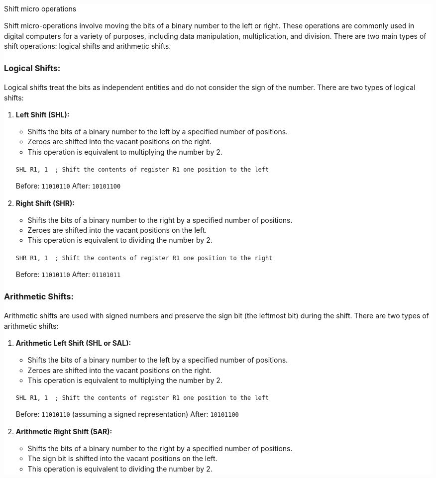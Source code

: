 
Shift micro operations

Shift micro-operations involve moving the bits of a binary number to the left or right. These operations are commonly used in digital computers for a variety of purposes, including data manipulation, multiplication, and division. There are two main types of shift operations: logical shifts and arithmetic shifts.

### Logical Shifts:

Logical shifts treat the bits as independent entities and do not consider the sign of the number. There are two types of logical shifts:

1. **Left Shift (SHL):**
   - Shifts the bits of a binary number to the left by a specified number of positions.
   - Zeroes are shifted into the vacant positions on the right.
   - This operation is equivalent to multiplying the number by 2.

   ```assembly
   SHL R1, 1  ; Shift the contents of register R1 one position to the left
   ```

   Before: `11010110`
   After:  `10101100`

2. **Right Shift (SHR):**
   - Shifts the bits of a binary number to the right by a specified number of positions.
   - Zeroes are shifted into the vacant positions on the left.
   - This operation is equivalent to dividing the number by 2.

   ```assembly
   SHR R1, 1  ; Shift the contents of register R1 one position to the right
   ```

   Before: `11010110`
   After:  `01101011`

### Arithmetic Shifts:

Arithmetic shifts are used with signed numbers and preserve the sign bit (the leftmost bit) during the shift. There are two types of arithmetic shifts:

1. **Arithmetic Left Shift (SHL or SAL):**
   - Shifts the bits of a binary number to the left by a specified number of positions.
   - Zeroes are shifted into the vacant positions on the right.
   - This operation is equivalent to multiplying the number by 2.

   ```assembly
   SHL R1, 1  ; Shift the contents of register R1 one position to the left
   ```

   Before: `11010110` (assuming a signed representation)
   After:  `10101100`

2. **Arithmetic Right Shift (SAR):**
   - Shifts the bits of a binary number to the right by a specified number of positions.
   - The sign bit is shifted into the vacant positions on the left.
   - This operation is equivalent to dividing the number by 2.
